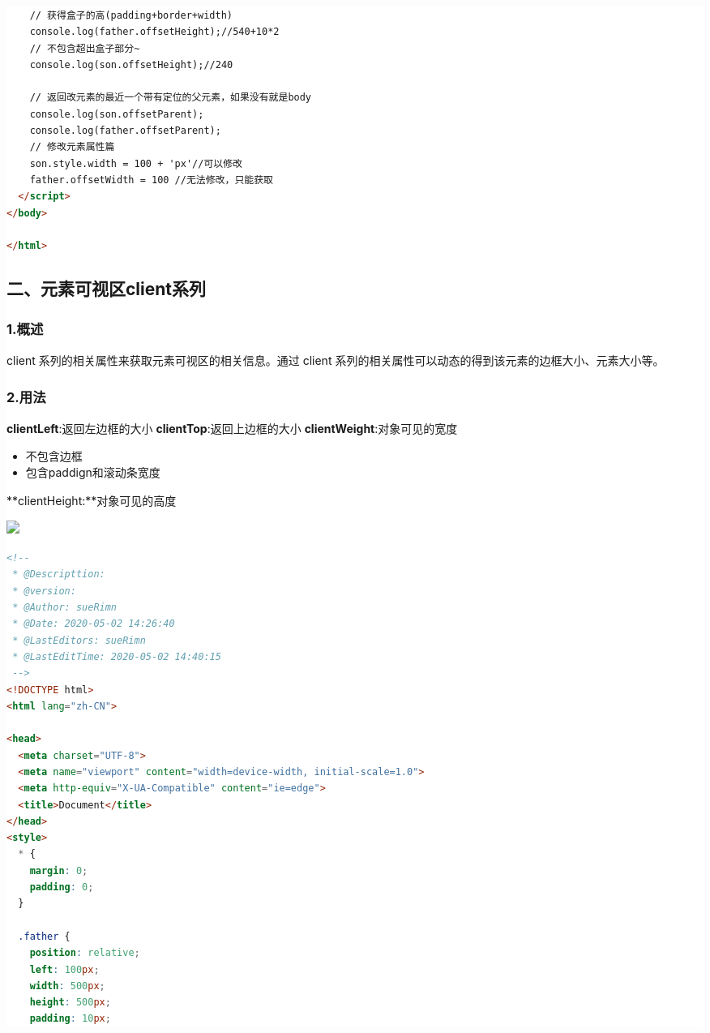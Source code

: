 ```html
    // 获得盒子的高(padding+border+width)
    console.log(father.offsetHeight);//540+10*2
    // 不包含超出盒子部分~
    console.log(son.offsetHeight);//240

    // 返回改元素的最近一个带有定位的父元素，如果没有就是body
    console.log(son.offsetParent);
    console.log(father.offsetParent);
    // 修改元素属性篇
    son.style.width = 100 + 'px'//可以修改
    father.offsetWidth = 100 //无法修改，只能获取
  </script>
</body>

</html>
```
## 二、元素可视区client系列
### 1.概述
 client 系列的相关属性来获取元素可视区的相关信息。通过 client
系列的相关属性可以动态的得到该元素的边框大小、元素大小等。
### 2.用法
**clientLeft**:返回左边框的大小
**clientTop**:返回上边框的大小
**clientWeight**:对象可见的宽度

- 不包含边框
- 包含paddign和滚动条宽度

**clientHeight:**对象可见的高度

![](https://cdn.nlark.com/yuque/0/2020/png/1307005/1588401438127-e1b5223d-78ce-477c-91da-133ef81d71cf.png#align=left&display=inline&height=1383&margin=%5Bobject%20Object%5D&originHeight=1383&originWidth=989&size=0&status=done&style=none&width=989)
```html
<!--
 * @Descripttion: 
 * @version: 
 * @Author: sueRimn
 * @Date: 2020-05-02 14:26:40
 * @LastEditors: sueRimn
 * @LastEditTime: 2020-05-02 14:40:15
 -->
<!DOCTYPE html>
<html lang="zh-CN">

<head>
  <meta charset="UTF-8">
  <meta name="viewport" content="width=device-width, initial-scale=1.0">
  <meta http-equiv="X-UA-Compatible" content="ie=edge">
  <title>Document</title>
</head>
<style>
  * {
    margin: 0;
    padding: 0;
  }

  .father {
    position: relative;
    left: 100px;
    width: 500px;
    height: 500px;
    padding: 10px;
```